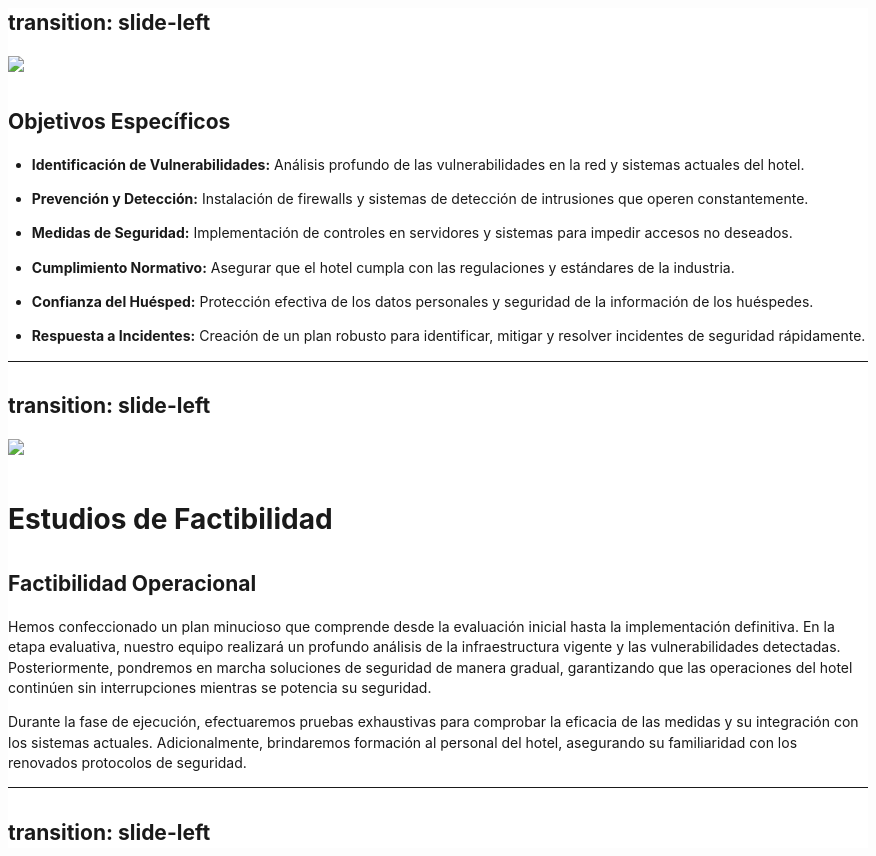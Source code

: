 transition: slide-left
---

<img src="/vgcolor.png/" class="abs-tr w-40">

## Objetivos Específicos 

- **Identificación de Vulnerabilidades:** Análisis profundo de las vulnerabilidades en la red y sistemas actuales del hotel.
  
- **Prevención y Detección:** Instalación de firewalls y sistemas de detección de intrusiones que operen constantemente.
  
- **Medidas de Seguridad:** Implementación de controles en servidores y sistemas para impedir accesos no deseados.
  
- **Cumplimiento Normativo:** Asegurar que el hotel cumpla con las regulaciones y estándares de la industria.
  
- **Confianza del Huésped:** Protección efectiva de los datos personales y seguridad de la información de los huéspedes.
  
- **Respuesta a Incidentes:** Creación de un plan robusto para identificar, mitigar y resolver incidentes de seguridad rápidamente.




---
transition: slide-left
---

<img src="/vgcolor.png/" class="abs-tr w-40">

# Estudios de Factibilidad

## Factibilidad Operacional

Hemos confeccionado un plan minucioso que comprende desde la evaluación inicial hasta la implementación definitiva. En la etapa evaluativa, nuestro equipo realizará un profundo análisis de la infraestructura vigente y las vulnerabilidades detectadas. Posteriormente, pondremos en marcha soluciones de seguridad de manera gradual, garantizando que las operaciones del hotel continúen sin interrupciones mientras se potencia su seguridad.

Durante la fase de ejecución, efectuaremos pruebas exhaustivas para comprobar la eficacia de las medidas y su integración con los sistemas actuales. Adicionalmente, brindaremos formación al personal del hotel, asegurando su familiaridad con los renovados protocolos de seguridad.



---
transition: slide-left
---
